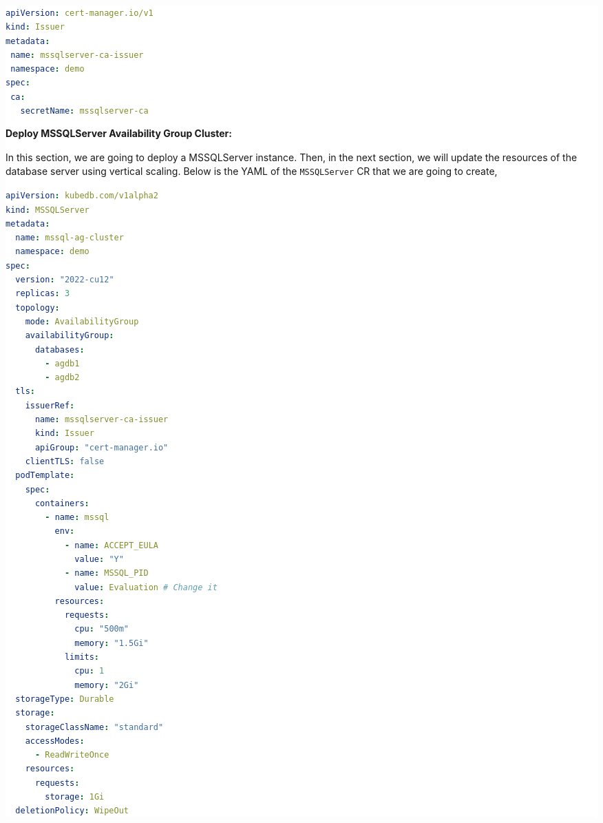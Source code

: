 ```yaml
apiVersion: cert-manager.io/v1
kind: Issuer
metadata:
 name: mssqlserver-ca-issuer
 namespace: demo
spec:
 ca:
   secretName: mssqlserver-ca
```

**Deploy MSSQLServer Availability Group Cluster:**

In this section, we are going to deploy a MSSQLServer instance. Then, in the next section, we will update the resources of the database server using vertical scaling.
Below is the YAML of the `MSSQLServer` CR that we are going to create,

```yaml
apiVersion: kubedb.com/v1alpha2
kind: MSSQLServer
metadata:
  name: mssql-ag-cluster
  namespace: demo
spec:
  version: "2022-cu12"
  replicas: 3
  topology:
    mode: AvailabilityGroup
    availabilityGroup:
      databases:
        - agdb1
        - agdb2
  tls:
    issuerRef:
      name: mssqlserver-ca-issuer
      kind: Issuer
      apiGroup: "cert-manager.io"
    clientTLS: false
  podTemplate:
    spec:
      containers:
        - name: mssql
          env:
            - name: ACCEPT_EULA
              value: "Y"
            - name: MSSQL_PID
              value: Evaluation # Change it 
          resources:
            requests:
              cpu: "500m"
              memory: "1.5Gi"
            limits:
              cpu: 1
              memory: "2Gi"
  storageType: Durable
  storage:
    storageClassName: "standard"
    accessModes:
      - ReadWriteOnce
    resources:
      requests:
        storage: 1Gi
  deletionPolicy: WipeOut
```
